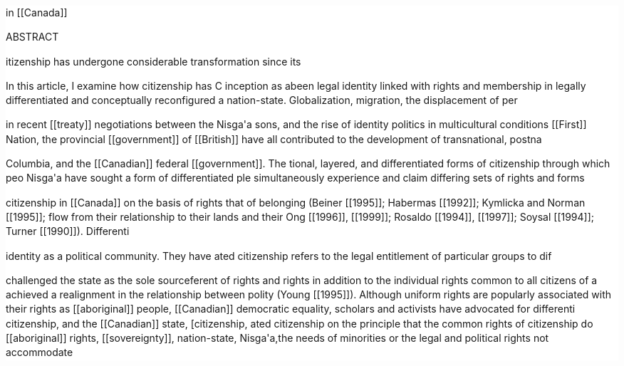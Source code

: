in [[Canada]]

ABSTRACT

itizenship has undergone considerable transformation since its

In this article, I examine how citizenship
has
C inception
as abeen
legal identity linked with rights and membership in
legally differentiated and conceptually reconfigured
a nation-state. Globalization, migration, the displacement of per

in recent [[treaty]] negotiations between the Nisga'a
sons, and the rise of identity politics in multicultural conditions
[[First]] Nation, the provincial [[government]] of [[British]]
have all contributed to the development of transnational, postna

Columbia, and the [[Canadian]] federal [[government]].
The
tional, layered, and
differentiated forms of citizenship through which peo
Nisga'a have sought a form of differentiated
ple simultaneously experience and claim differing sets of rights and forms

citizenship in [[Canada]] on the basis of rights
that
of belonging
(Beiner [[1995]]; Habermas [[1992]]; Kymlicka and Norman [[1995]];
flow from their relationship to their lands
and
their
Ong [[1996]],
[[1999]];
Rosaldo [[1994]], [[1997]]; Soysal [[1994]]; Turner [[1990]]). Differenti

identity as a political community. They
have
ated
citizenship refers to the legal entitlement of particular groups to dif

challenged the state as the sole sourceferent
of rights
and
rights in addition
to the individual rights common to all citizens of a
achieved a realignment in the relationship
between
polity (Young
[[1995]]). Although uniform rights are popularly associated with
their rights as [[aboriginal]] people, [[Canadian]]
democratic equality, scholars and activists have advocated for differenti
citizenship, and the [[Canadian]] state, [citizenship,
ated citizenship on the principle that the common rights of citizenship do
[[aboriginal]] rights, [[sovereignty]], nation-state,
Nisga'a,the needs of minorities or the legal and political rights
not accommodate
